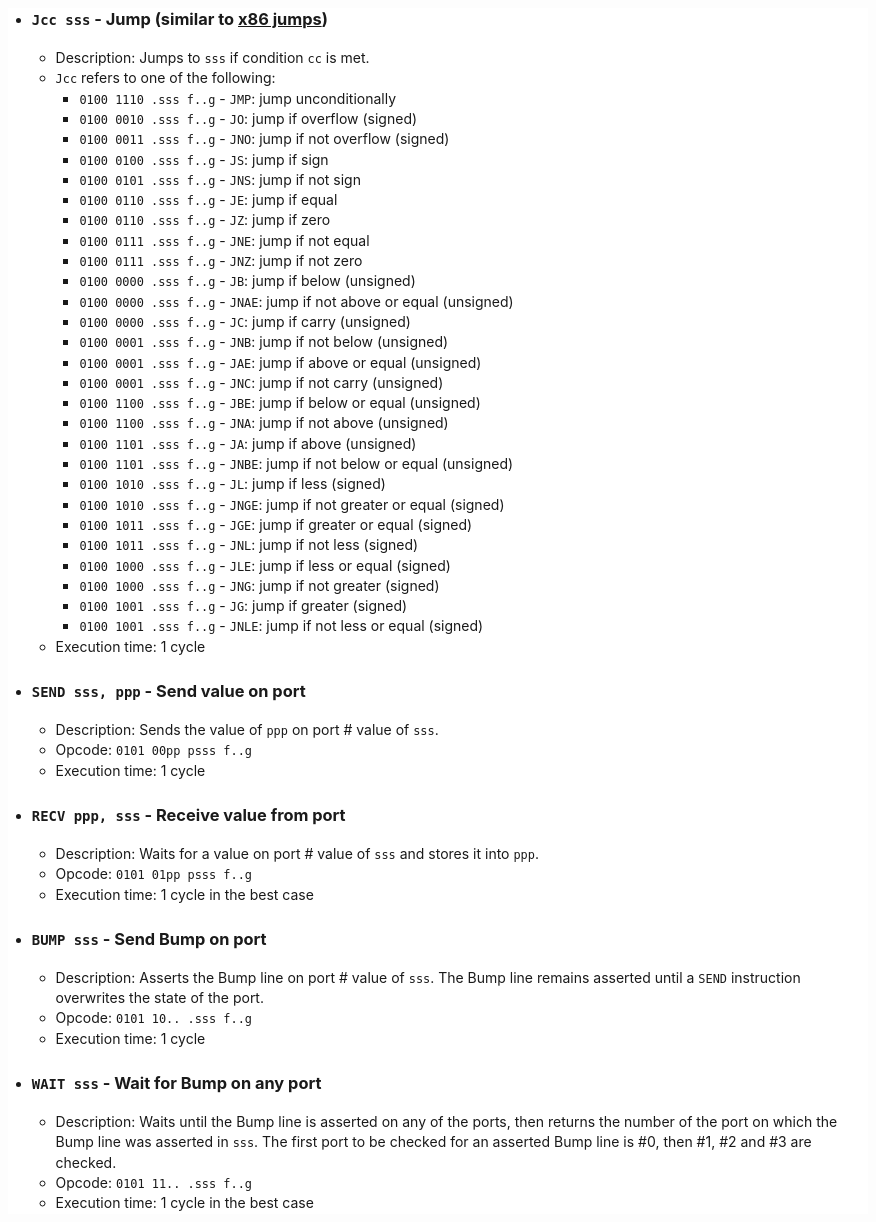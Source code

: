 * ### `Jcc sss` - Jump (similar to [x86 jumps](http://unixwiz.net/techtips/x86-jumps.html))

	* Description: Jumps to `sss` if condition `cc` is met.
	* `Jcc` refers to one of the following:
		* `0100 1110 .sss f..g` - `JMP`: jump unconditionally
		* `0100 0010 .sss f..g` - `JO`: jump if overflow (signed)
		* `0100 0011 .sss f..g` - `JNO`: jump if not overflow (signed)
		* `0100 0100 .sss f..g` - `JS`: jump if sign
		* `0100 0101 .sss f..g` - `JNS`: jump if not sign
		* `0100 0110 .sss f..g` - `JE`: jump if equal
		* `0100 0110 .sss f..g` - `JZ`: jump if zero
		* `0100 0111 .sss f..g` - `JNE`: jump if not equal
		* `0100 0111 .sss f..g` - `JNZ`: jump if not zero
		* `0100 0000 .sss f..g` - `JB`: jump if below (unsigned)
		* `0100 0000 .sss f..g` - `JNAE`: jump if not above or equal (unsigned)
		* `0100 0000 .sss f..g` - `JC`: jump if carry (unsigned)
		* `0100 0001 .sss f..g` - `JNB`: jump if not below (unsigned)
		* `0100 0001 .sss f..g` - `JAE`: jump if above or equal (unsigned)
		* `0100 0001 .sss f..g` - `JNC`: jump if not carry (unsigned)
		* `0100 1100 .sss f..g` - `JBE`: jump if below or equal (unsigned)
		* `0100 1100 .sss f..g` - `JNA`: jump if not above (unsigned)
		* `0100 1101 .sss f..g` - `JA`: jump if above (unsigned)
		* `0100 1101 .sss f..g` - `JNBE`: jump if not below or equal (unsigned)
		* `0100 1010 .sss f..g` - `JL`: jump if less (signed)
		* `0100 1010 .sss f..g` - `JNGE`: jump if not greater or equal (signed)
		* `0100 1011 .sss f..g` - `JGE`: jump if greater or equal (signed)
		* `0100 1011 .sss f..g` - `JNL`: jump if not less (signed)
		* `0100 1000 .sss f..g` - `JLE`: jump if less or equal (signed)
		* `0100 1000 .sss f..g` - `JNG`: jump if not greater (signed)
		* `0100 1001 .sss f..g` - `JG`: jump if greater (signed)
		* `0100 1001 .sss f..g` - `JNLE`: jump if not less or equal (signed)
	* Execution time: 1 cycle

* ### `SEND sss, ppp` - Send value on port

	* Description: Sends the value of `ppp` on port # value of `sss`.
	* Opcode: `0101 00pp psss f..g`
	* Execution time: 1 cycle

* ### `RECV ppp, sss` - Receive value from port

	* Description: Waits for a value on port # value of `sss` and stores it into `ppp`.
	* Opcode: `0101 01pp psss f..g`
	* Execution time: 1 cycle in the best case

* ### `BUMP sss` - Send Bump on port

	* Description: Asserts the Bump line on port # value of `sss`. The Bump line remains asserted until a `SEND` instruction overwrites the state of the port.
	* Opcode: `0101 10.. .sss f..g`
	* Execution time: 1 cycle

* ### `WAIT sss` - Wait for Bump on any port

	* Description: Waits until the Bump line is asserted on any of the ports, then returns the number of the port on which the Bump line was asserted in `sss`. The first port to be checked for an asserted Bump line is #0, then #1, #2 and #3 are checked.
	* Opcode: `0101 11.. .sss f..g`
	* Execution time: 1 cycle in the best case
	